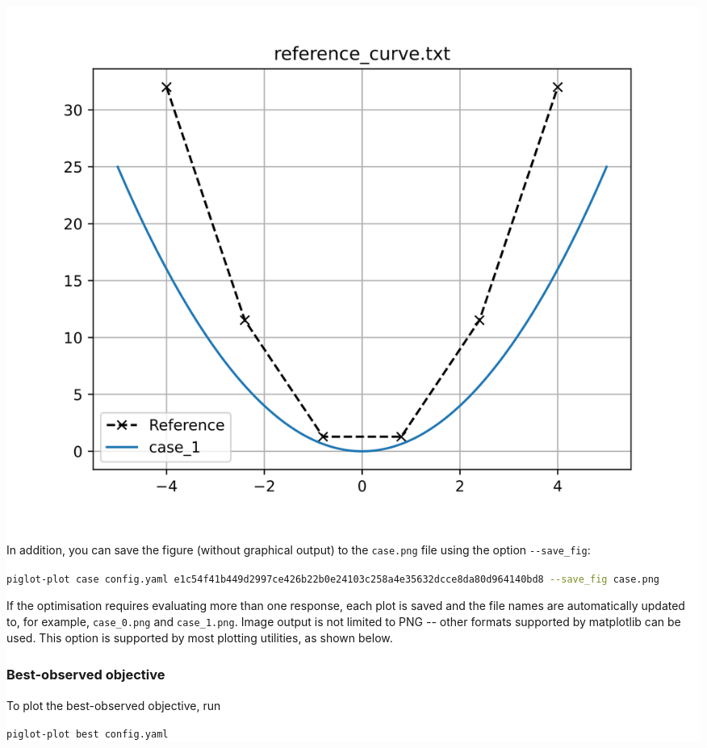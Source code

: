 ![Case plot](case.svg)

In addition, you can save the figure (without graphical output) to the `case.png` file using the option `--save_fig`:
```bash
piglot-plot case config.yaml e1c54f41b449d2997ce426b22b0e24103c258a4e35632dcce8da80d964140bd8 --save_fig case.png
```
If the optimisation requires evaluating more than one response, each plot is saved and the file names are automatically updated to, for example, `case_0.png` and `case_1.png`.
Image output is not limited to PNG -- other formats supported by matplotlib can be used.
This option is supported by most plotting utilities, as shown below.


### Best-observed objective

To plot the best-observed objective, run
```bash
piglot-plot best config.yaml
```